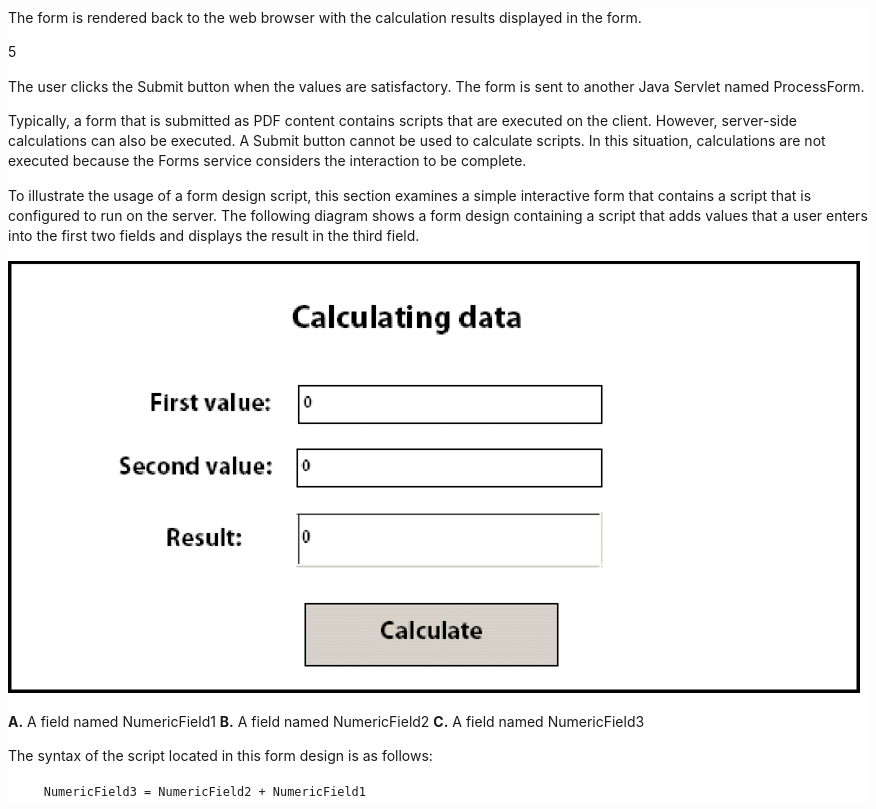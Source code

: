    <td class="cellrowborder" headers="d19e70564 " valign="top" width="NaN%"><p>The form is rendered back to the web browser with the calculation results displayed in the form. </p></td> 
  </tr> 
  <tr> 
   <td class="cellrowborder" headers="d19e70561 " valign="top" width="NaN%"><p>5</p></td> 
   <td class="cellrowborder" headers="d19e70564 " valign="top" width="NaN%"><p>The user clicks the Submit button when the values are satisfactory. The form is sent to another Java Servlet named <span class="code">ProcessForm</span>.</p></td> 
  </tr> 
 </tbody> 
</table>

Typically, a form that is submitted as PDF content contains scripts that are executed on the client. However, server-side calculations can also be executed. A Submit button cannot be used to calculate scripts. In this situation, calculations are not executed because the Forms service considers the interaction to be complete.

To illustrate the usage of a form design script, this section examines a simple interactive form that contains a script that is configured to run on the server. The following diagram shows a form design containing a script that adds values that a user enters into the first two fields and displays the result in the third field.

![](assets/cf_cf_caldata.png)

**A.** A field named NumericField1 **B.** A field named NumericField2 **C.** A field named NumericField3

The syntax of the script located in this form design is as follows:

```as3
     NumericField3 = NumericField2 + NumericField1
```
